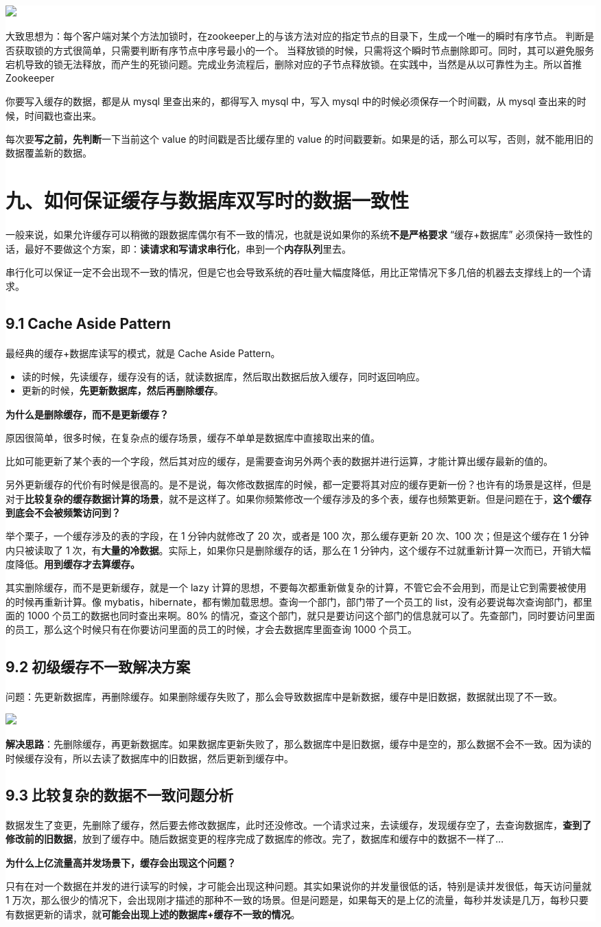 ![](http://mycsdnblog.work/201919151754-R.png)

大致思想为：每个客户端对某个方法加锁时，在zookeeper上的与该方法对应的指定节点的目录下，生成一个唯一的瞬时有序节点。 判断是否获取锁的方式很简单，只需要判断有序节点中序号最小的一个。 当释放锁的时候，只需将这个瞬时节点删除即可。同时，其可以避免服务宕机导致的锁无法释放，而产生的死锁问题。完成业务流程后，删除对应的子节点释放锁。在实践中，当然是从以可靠性为主。所以首推Zookeeper

你要写入缓存的数据，都是从 mysql 里查出来的，都得写入 mysql 中，写入 mysql 中的时候必须保存一个时间戳，从 mysql 查出来的时候，时间戳也查出来。

每次要**写之前，先判断**一下当前这个 value 的时间戳是否比缓存里的 value 的时间戳要新。如果是的话，那么可以写，否则，就不能用旧的数据覆盖新的数据。

# 九、如何保证缓存与数据库双写时的数据一致性

一般来说，如果允许缓存可以稍微的跟数据库偶尔有不一致的情况，也就是说如果你的系统**不是严格要求** “缓存+数据库” 必须保持一致性的话，最好不要做这个方案，即：**读请求和写请求串行化**，串到一个**内存队列**里去。

串行化可以保证一定不会出现不一致的情况，但是它也会导致系统的吞吐量大幅度降低，用比正常情况下多几倍的机器去支撑线上的一个请求。

## 9.1 Cache Aside Pattern

最经典的缓存+数据库读写的模式，就是 Cache Aside Pattern。

- 读的时候，先读缓存，缓存没有的话，就读数据库，然后取出数据后放入缓存，同时返回响应。
- 更新的时候，**先更新数据库，然后再删除缓存**。

**为什么是删除缓存，而不是更新缓存？**

原因很简单，很多时候，在复杂点的缓存场景，缓存不单单是数据库中直接取出来的值。

比如可能更新了某个表的一个字段，然后其对应的缓存，是需要查询另外两个表的数据并进行运算，才能计算出缓存最新的值的。

另外更新缓存的代价有时候是很高的。是不是说，每次修改数据库的时候，都一定要将其对应的缓存更新一份？也许有的场景是这样，但是对于**比较复杂的缓存数据计算的场景**，就不是这样了。如果你频繁修改一个缓存涉及的多个表，缓存也频繁更新。但是问题在于，**这个缓存到底会不会被频繁访问到？**

举个栗子，一个缓存涉及的表的字段，在 1 分钟内就修改了 20 次，或者是 100 次，那么缓存更新 20 次、100 次；但是这个缓存在 1 分钟内只被读取了 1 次，有**大量的冷数据**。实际上，如果你只是删除缓存的话，那么在 1 分钟内，这个缓存不过就重新计算一次而已，开销大幅度降低。**用到缓存才去算缓存。**

其实删除缓存，而不是更新缓存，就是一个 lazy 计算的思想，不要每次都重新做复杂的计算，不管它会不会用到，而是让它到需要被使用的时候再重新计算。像 mybatis，hibernate，都有懒加载思想。查询一个部门，部门带了一个员工的 list，没有必要说每次查询部门，都里面的 1000 个员工的数据也同时查出来啊。80% 的情况，查这个部门，就只是要访问这个部门的信息就可以了。先查部门，同时要访问里面的员工，那么这个时候只有在你要访问里面的员工的时候，才会去数据库里面查询 1000 个员工。

## 9.2 初级缓存不一致解决方案

问题：先更新数据库，再删除缓存。如果删除缓存失败了，那么会导致数据库中是新数据，缓存中是旧数据，数据就出现了不一致。

![](http://mycsdnblog.work/201919151740-X.png)

**解决思路**：先删除缓存，再更新数据库。如果数据库更新失败了，那么数据库中是旧数据，缓存中是空的，那么数据不会不一致。因为读的时候缓存没有，所以去读了数据库中的旧数据，然后更新到缓存中。

## 9.3 比较复杂的数据不一致问题分析

数据发生了变更，先删除了缓存，然后要去修改数据库，此时还没修改。一个请求过来，去读缓存，发现缓存空了，去查询数据库，**查到了修改前的旧数据**，放到了缓存中。随后数据变更的程序完成了数据库的修改。完了，数据库和缓存中的数据不一样了...

**为什么上亿流量高并发场景下，缓存会出现这个问题？**

只有在对一个数据在并发的进行读写的时候，才可能会出现这种问题。其实如果说你的并发量很低的话，特别是读并发很低，每天访问量就 1 万次，那么很少的情况下，会出现刚才描述的那种不一致的场景。但是问题是，如果每天的是上亿的流量，每秒并发读是几万，每秒只要有数据更新的请求，就**可能会出现上述的数据库+缓存不一致的情况**。
